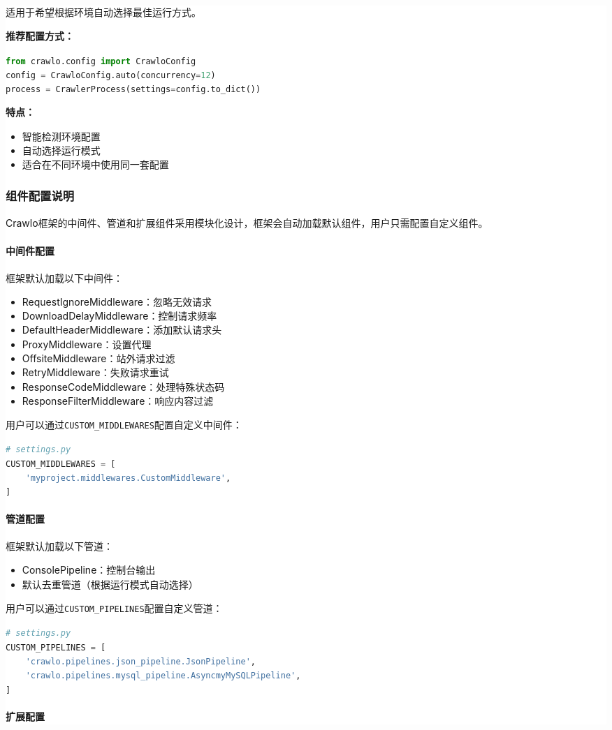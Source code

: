 适用于希望根据环境自动选择最佳运行方式。

**推荐配置方式：**
```python
from crawlo.config import CrawloConfig
config = CrawloConfig.auto(concurrency=12)
process = CrawlerProcess(settings=config.to_dict())
```

**特点：**
- 智能检测环境配置
- 自动选择运行模式
- 适合在不同环境中使用同一套配置

### 组件配置说明

Crawlo框架的中间件、管道和扩展组件采用模块化设计，框架会自动加载默认组件，用户只需配置自定义组件。

#### 中间件配置

框架默认加载以下中间件：
- RequestIgnoreMiddleware：忽略无效请求
- DownloadDelayMiddleware：控制请求频率
- DefaultHeaderMiddleware：添加默认请求头
- ProxyMiddleware：设置代理
- OffsiteMiddleware：站外请求过滤
- RetryMiddleware：失败请求重试
- ResponseCodeMiddleware：处理特殊状态码
- ResponseFilterMiddleware：响应内容过滤

用户可以通过`CUSTOM_MIDDLEWARES`配置自定义中间件：

```python
# settings.py
CUSTOM_MIDDLEWARES = [
    'myproject.middlewares.CustomMiddleware',
]
```

#### 管道配置

框架默认加载以下管道：
- ConsolePipeline：控制台输出
- 默认去重管道（根据运行模式自动选择）

用户可以通过`CUSTOM_PIPELINES`配置自定义管道：

```python
# settings.py
CUSTOM_PIPELINES = [
    'crawlo.pipelines.json_pipeline.JsonPipeline',
    'crawlo.pipelines.mysql_pipeline.AsyncmyMySQLPipeline',
]
```

#### 扩展配置
